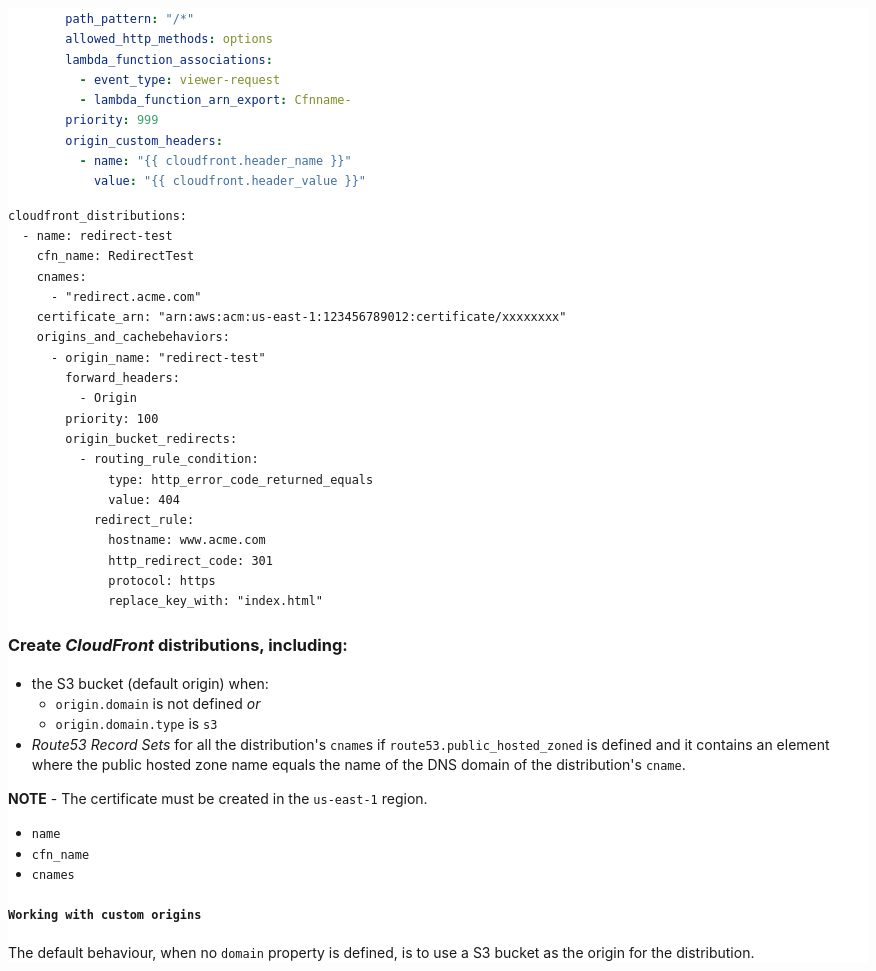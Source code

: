 ```yaml
        path_pattern: "/*"
        allowed_http_methods: options
        lambda_function_associations:
          - event_type: viewer-request
          - lambda_function_arn_export: Cfnname-
        priority: 999
        origin_custom_headers:
          - name: "{{ cloudfront.header_name }}"
            value: "{{ cloudfront.header_value }}"
```

```
cloudfront_distributions:
  - name: redirect-test
    cfn_name: RedirectTest
    cnames:
      - "redirect.acme.com"
    certificate_arn: "arn:aws:acm:us-east-1:123456789012:certificate/xxxxxxxx"
    origins_and_cachebehaviors:
      - origin_name: "redirect-test"
        forward_headers:
          - Origin
        priority: 100
        origin_bucket_redirects:
          - routing_rule_condition:
              type: http_error_code_returned_equals
              value: 404
            redirect_rule:
              hostname: www.acme.com
              http_redirect_code: 301
              protocol: https
              replace_key_with: "index.html"
```

### Create _CloudFront_ distributions, including:

* the S3 bucket (default origin) when:
  * `origin.domain` is not defined *or*
  * `origin.domain.type` is `s3`
* _Route53 Record Sets_ for all the distribution's `cname`s if `route53.public_hosted_zoned`
  is defined and it contains an element where the public hosted zone name equals the
  name of the DNS domain of the distribution's `cname`.

**NOTE** - The certificate must be created in the `us-east-1` region.

* `name`
* `cfn_name`
* `cnames`

#### `Working with custom origins`

The default behaviour, when no `domain` property is defined, is to use a
S3 bucket as the origin for the distribution.
